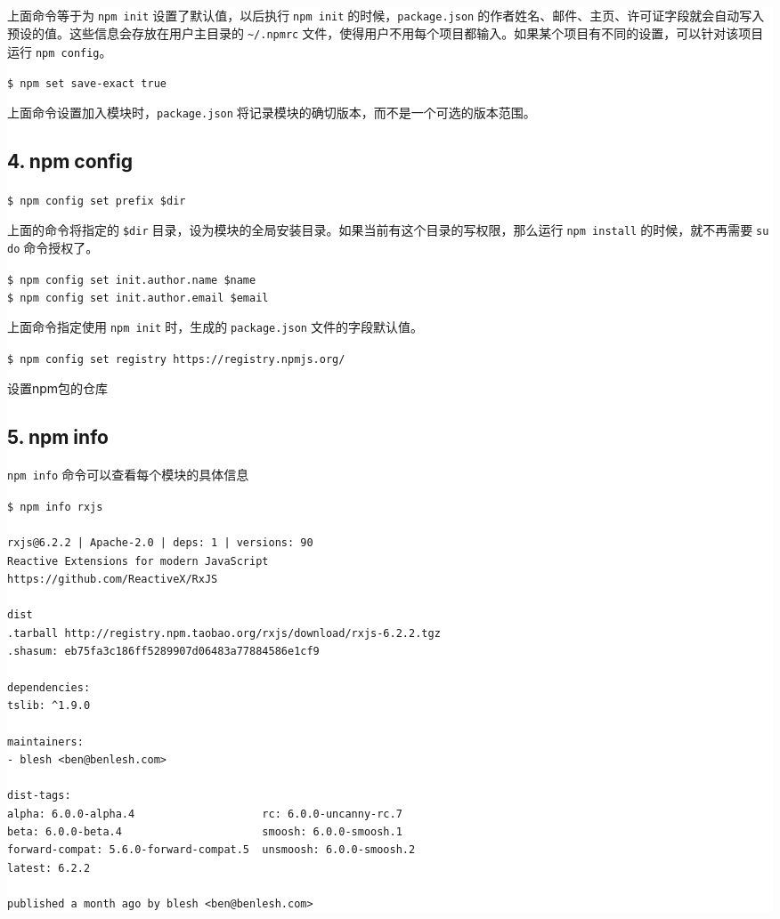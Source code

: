 上面命令等于为 `npm init` 设置了默认值，以后执行 `npm init` 的时候，`package.json` 的作者姓名、邮件、主页、许可证字段就会自动写入预设的值。这些信息会存放在用户主目录的 `~/.npmrc` 文件，使得用户不用每个项目都输入。如果某个项目有不同的设置，可以针对该项目运行 `npm config`。

```shell
$ npm set save-exact true
```

上面命令设置加入模块时，`package.json` 将记录模块的确切版本，而不是一个可选的版本范围。

## 4. npm config

```shell
$ npm config set prefix $dir
```

上面的命令将指定的 `$dir` 目录，设为模块的全局安装目录。如果当前有这个目录的写权限，那么运行 `npm install` 的时候，就不再需要 `sudo` 命令授权了。

```shell
$ npm config set init.author.name $name
$ npm config set init.author.email $email
```

上面命令指定使用 `npm init` 时，生成的 `package.json` 文件的字段默认值。

```shell
$ npm config set registry https://registry.npmjs.org/
```

设置npm包的仓库

## 5. npm info

`npm info` 命令可以查看每个模块的具体信息

```shell
$ npm info rxjs

rxjs@6.2.2 | Apache-2.0 | deps: 1 | versions: 90
Reactive Extensions for modern JavaScript
https://github.com/ReactiveX/RxJS

dist
.tarball http://registry.npm.taobao.org/rxjs/download/rxjs-6.2.2.tgz
.shasum: eb75fa3c186ff5289907d06483a77884586e1cf9

dependencies:
tslib: ^1.9.0

maintainers:
- blesh <ben@benlesh.com>

dist-tags:
alpha: 6.0.0-alpha.4                    rc: 6.0.0-uncanny-rc.7
beta: 6.0.0-beta.4                      smoosh: 6.0.0-smoosh.1
forward-compat: 5.6.0-forward-compat.5  unsmoosh: 6.0.0-smoosh.2
latest: 6.2.2

published a month ago by blesh <ben@benlesh.com>
```
